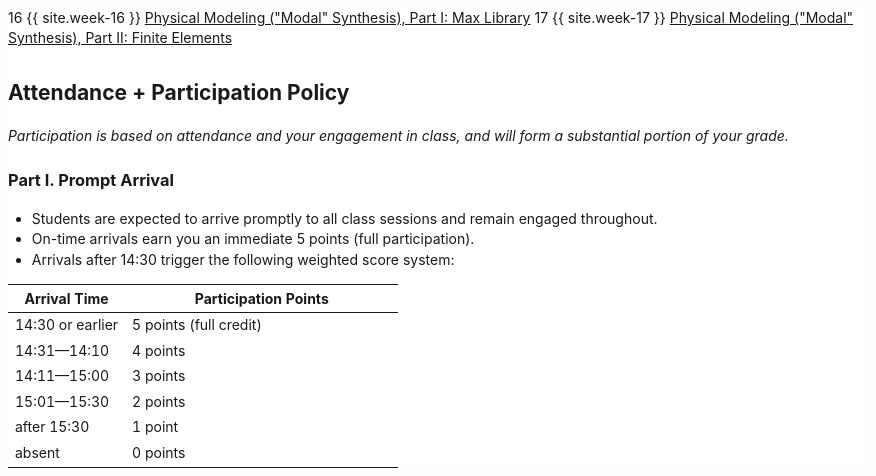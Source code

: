 <td markdown="span">16</td>
<td markdown="span">{{ site.week-16 }}</td>
<td markdown="span"><a href="schedule/#w16" target="_blank">Physical Modeling ("Modal" Synthesis), Part I: Max Library</a></td>
</tr>
<tr>
<td markdown="span">17</td>
<td markdown="span">{{ site.week-17 }}</td>
<td markdown="span"><a href="schedule/#w17" target="_blank">Physical Modeling ("Modal" Synthesis), Part II: Finite Elements</a></td>
</tr>
</tbody>
</table>
</div>



## Attendance + Participation Policy  

_Participation is based on attendance and your engagement in class, and will form a substantial portion of your grade._  

### Part I. Prompt Arrival   

* Students are expected to arrive promptly to all class sessions and remain engaged throughout.  
* On-time arrivals earn you an immediate 5 points (full participation).   
* Arrivals after 14:30 trigger the following weighted score system:

<div class="latetable">
<table>
<colgroup>
<col width="30%" />
<col width="70%" />
</colgroup>
<thead>
<tr class="header">
<th>Arrival Time</th>
<th>Participation Points</th>
</tr>
</thead>
<tbody>
<tr>
<td markdown="span">14:30 or earlier</td>
<td markdown="span">5 points (full credit)</td>
</tr>
<tr>
<td markdown="span">14:31—14:10</td>
<td markdown="span">4 points</td>
</tr>
<tr>
<td markdown="span">14:11—15:00</td>
<td markdown="span">3 points</td>
</tr>
<tr>
<td markdown="span">15:01—15:30</td>
<td markdown="span">2 points</td>
</tr>
<tr>
<td markdown="span">after 15:30</td>
<td markdown="span">1 point</td>
</tr>
<tr>
<td markdown="span">absent</td>
<td markdown="span">0 points</td>
</tr>